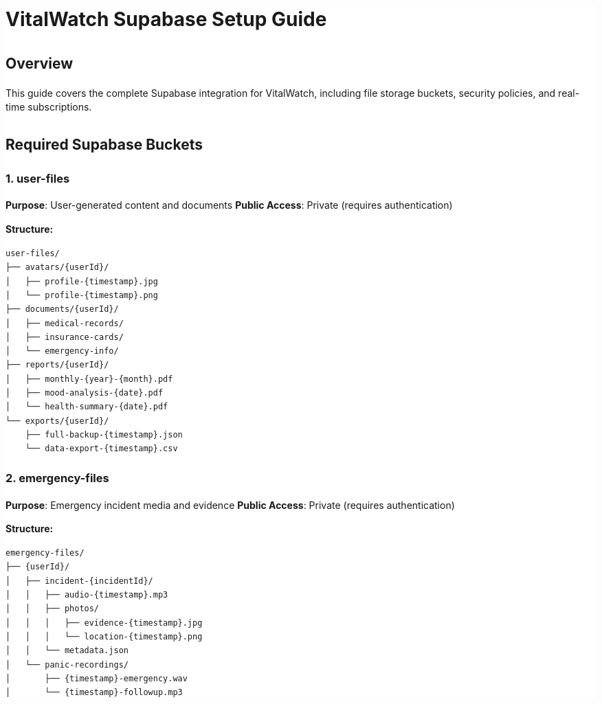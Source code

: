 # VitalWatch Supabase Setup Guide

## Overview
This guide covers the complete Supabase integration for VitalWatch, including file storage buckets, security policies, and real-time subscriptions.

## Required Supabase Buckets

### 1. user-files
**Purpose**: User-generated content and documents
**Public Access**: Private (requires authentication)

**Structure:**
```
user-files/
├── avatars/{userId}/
│   ├── profile-{timestamp}.jpg
│   └── profile-{timestamp}.png
├── documents/{userId}/
│   ├── medical-records/
│   ├── insurance-cards/
│   └── emergency-info/
├── reports/{userId}/
│   ├── monthly-{year}-{month}.pdf
│   ├── mood-analysis-{date}.pdf
│   └── health-summary-{date}.pdf
└── exports/{userId}/
    ├── full-backup-{timestamp}.json
    └── data-export-{timestamp}.csv
```

### 2. emergency-files
**Purpose**: Emergency incident media and evidence
**Public Access**: Private (requires authentication)

**Structure:**
```
emergency-files/
├── {userId}/
│   ├── incident-{incidentId}/
│   │   ├── audio-{timestamp}.mp3
│   │   ├── photos/
│   │   │   ├── evidence-{timestamp}.jpg
│   │   │   └── location-{timestamp}.png
│   │   └── metadata.json
│   └── panic-recordings/
│       ├── {timestamp}-emergency.wav
│       └── {timestamp}-followup.mp3
```
